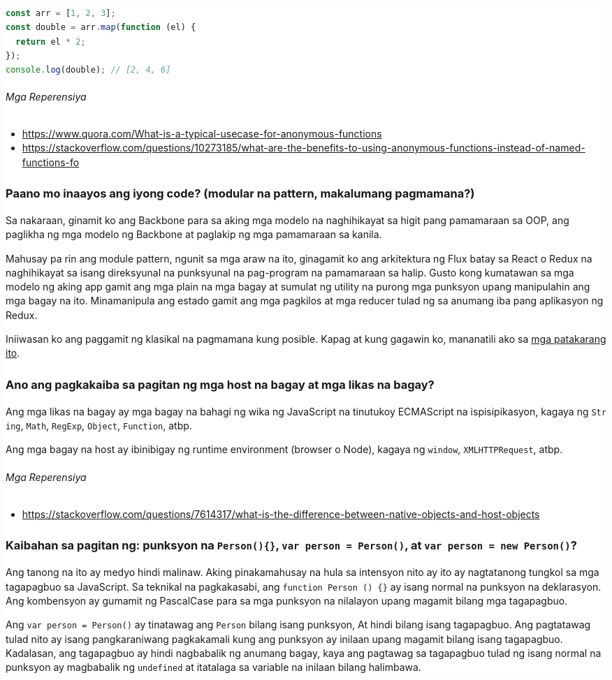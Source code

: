 ```js
const arr = [1, 2, 3];
const double = arr.map(function (el) {
  return el * 2;
});
console.log(double); // [2, 4, 6]
```

###### Mga Reperensiya

- https://www.quora.com/What-is-a-typical-usecase-for-anonymous-functions
- https://stackoverflow.com/questions/10273185/what-are-the-benefits-to-using-anonymous-functions-instead-of-named-functions-fo

### Paano mo inaayos ang iyong code? (modular na pattern, makalumang pagmamana?)

Sa nakaraan, ginamit ko ang Backbone para sa aking mga modelo na naghihikayat sa higit pang pamamaraan sa OOP, ang paglikha ng mga modelo ng Backbone at paglakip ng mga pamamaraan sa kanila.

Mahusay pa rin ang module pattern, ngunit sa mga araw na ito, ginagamit ko ang arkitektura ng Flux batay sa React o Redux na naghihikayat sa isang direksyunal na punksyunal na pag-program na pamamaraan sa halip. Gusto kong kumatawan sa mga modelo ng aking app gamit ang mga plain na mga bagay at sumulat ng utility na purong mga punksyon upang manipulahin ang mga bagay na ito. Minamanipula ang estado gamit ang mga pagkilos at mga reducer tulad ng sa anumang iba pang aplikasyon ng Redux.

Iniiwasan ko ang paggamit ng klasikal na pagmamana kung posible. Kapag at kung gagawin ko, mananatili ako sa [mga patakarang ito](https://medium.com/@dan_abramov/how-to-use-classes-and-sleep-at-night-9af8de78ccb4).

### Ano ang pagkakaiba sa pagitan ng mga host na bagay at mga likas na bagay?

Ang mga likas na bagay ay mga bagay na bahagi ng wika ng JavaScript na tinutukoy ECMAScript na ispisipikasyon, kagaya ng `String`, `Math`, `RegExp`, `Object`, `Function`, atbp.

Ang mga bagay na host ay ibinibigay ng runtime environment (browser o Node), kagaya ng `window`, `XMLHTTPRequest`, atbp.

###### Mga Reperensiya

- https://stackoverflow.com/questions/7614317/what-is-the-difference-between-native-objects-and-host-objects

### Kaibahan sa pagitan ng: punksyon na `Person(){}`, `var person = Person()`, at `var person = new Person()`?

Ang tanong na ito ay medyo hindi malinaw. Aking pinakamahusay na hula sa intensyon nito ay ito ay nagtatanong tungkol sa mga tagapagbuo sa JavaScript. Sa teknikal na pagkakasabi, ang `function Person () {}` ay isang normal na punksyon na deklarasyon. Ang kombensyon ay gumamit ng PascalCase para sa mga punksyon na nilalayon upang magamit bilang mga tagapagbuo.

Ang `var person = Person()` ay tinatawag ang `Person` bilang isang punksyon, At hindi bilang isang tagapagbuo. Ang pagtatawag tulad nito ay isang pangkaraniwang pagkakamali kung ang punksyon ay inilaan upang magamit bilang isang tagapagbuo. Kadalasan, ang tagapagbuo ay hindi nagbabalik ng anumang bagay, kaya ang pagtawag sa tagapagbuo tulad ng isang normal na punksyon ay magbabalik ng `undefined` at itatalaga sa variable na inilaan bilang halimbawa.
